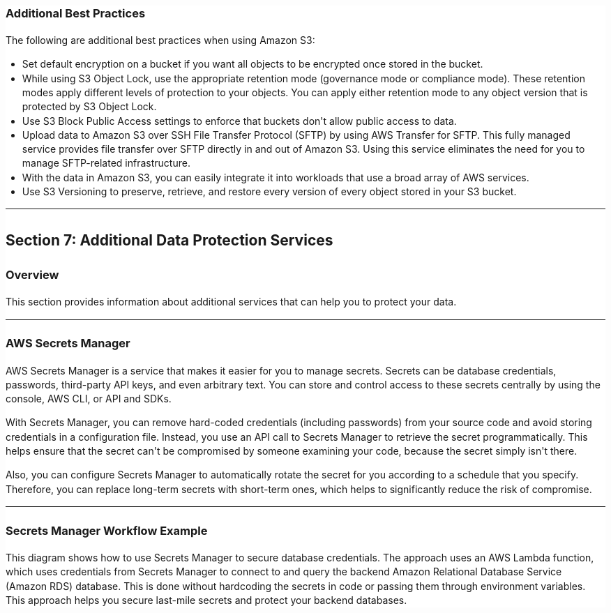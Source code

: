 
### Additional Best Practices

The following are additional best practices when using Amazon S3:

- Set default encryption on a bucket if you want all objects to be encrypted once stored in the bucket.
- While using S3 Object Lock, use the appropriate retention mode (governance mode or compliance mode). These retention modes apply different levels of protection to your objects. You can apply either retention mode to any object version that is protected by S3 Object Lock.
- Use S3 Block Public Access settings to enforce that buckets don't allow public access to data.
- Upload data to Amazon S3 over SSH File Transfer Protocol (SFTP) by using AWS Transfer for SFTP. This fully managed service provides file transfer over SFTP directly in and out of Amazon S3. Using this service eliminates the need for you to manage SFTP-related infrastructure.
- With the data in Amazon S3, you can easily integrate it into workloads that use a broad array of AWS services.
- Use S3 Versioning to preserve, retrieve, and restore every version of every object stored in your S3 bucket.

---

## Section 7: Additional Data Protection Services

### Overview

This section provides information about additional services that can help you to protect your data.

---

### AWS Secrets Manager

AWS Secrets Manager is a service that makes it easier for you to manage secrets. Secrets can be database credentials, passwords, third-party API keys, and even arbitrary text. You can store and control access to these secrets centrally by using the console, AWS CLI, or API and SDKs.

With Secrets Manager, you can remove hard-coded credentials (including passwords) from your source code and avoid storing credentials in a configuration file. Instead, you use an API call to Secrets Manager to retrieve the secret programmatically. This helps ensure that the secret can't be compromised by someone examining your code, because the secret simply isn't there.

Also, you can configure Secrets Manager to automatically rotate the secret for you according to a schedule that you specify. Therefore, you can replace long-term secrets with short-term ones, which helps to significantly reduce the risk of compromise.

---

### Secrets Manager Workflow Example

This diagram shows how to use Secrets Manager to secure database credentials. The approach uses an AWS Lambda function, which uses credentials from Secrets Manager to connect to and query the backend Amazon Relational Database Service (Amazon RDS) database. This is done without hardcoding the secrets in code or passing them through environment variables. This approach helps you secure last-mile secrets and protect your backend databases.
